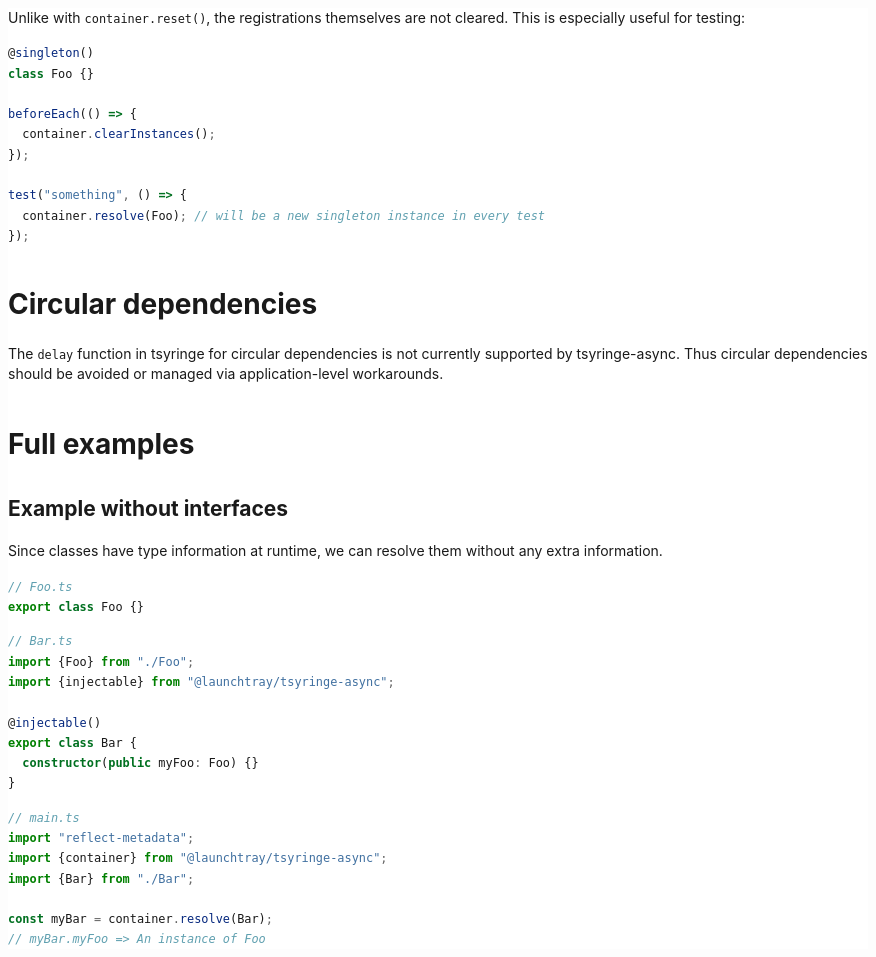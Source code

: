 Unlike with `container.reset()`, the registrations themselves are not cleared.
This is especially useful for testing:

```typescript
@singleton()
class Foo {}

beforeEach(() => {
  container.clearInstances();
});

test("something", () => {
  container.resolve(Foo); // will be a new singleton instance in every test
});
```

# Circular dependencies

The `delay` function in tsyringe for circular dependencies is not currently supported by tsyringe-async.
Thus circular dependencies should be avoided or managed via application-level workarounds.

# Full examples

## Example without interfaces

Since classes have type information at runtime, we can resolve them without any
extra information.

```typescript
// Foo.ts
export class Foo {}
```

```typescript
// Bar.ts
import {Foo} from "./Foo";
import {injectable} from "@launchtray/tsyringe-async";

@injectable()
export class Bar {
  constructor(public myFoo: Foo) {}
}
```

```typescript
// main.ts
import "reflect-metadata";
import {container} from "@launchtray/tsyringe-async";
import {Bar} from "./Bar";

const myBar = container.resolve(Bar);
// myBar.myFoo => An instance of Foo
```
